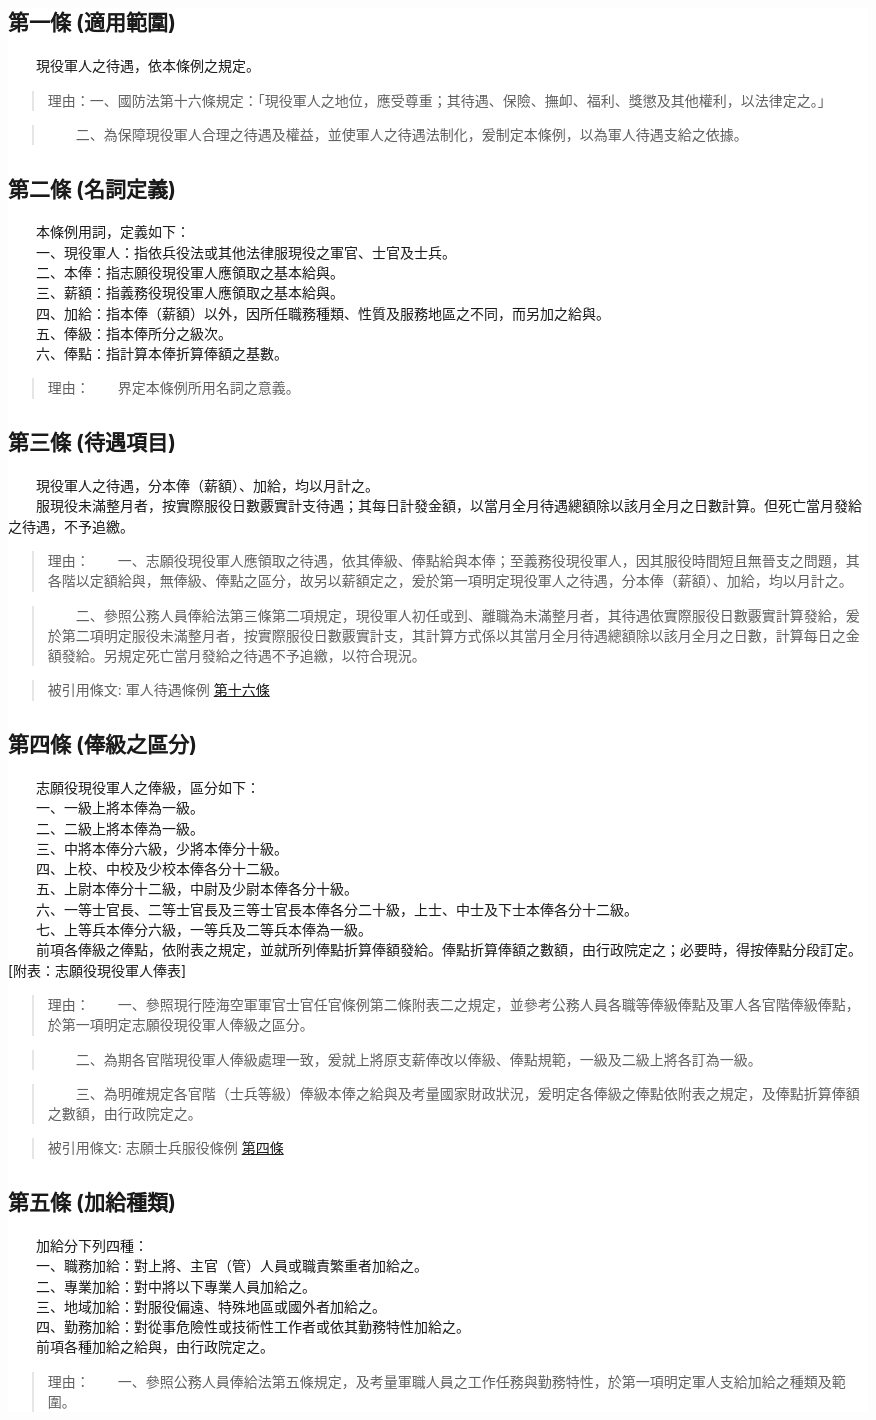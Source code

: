 第一條 (適用範圍)
-----------------
　　現役軍人之待遇，依本條例之規定。  
> 理由：一、國防法第十六條規定：「現役軍人之地位，應受尊重；其待遇、保險、撫卹、福利、獎懲及其他權利，以法律定之。」

> 　　二、為保障現役軍人合理之待遇及權益，並使軍人之待遇法制化，爰制定本條例，以為軍人待遇支給之依據。



第二條 (名詞定義)
-----------------
　　本條例用詞，定義如下：  
　　一、現役軍人：指依兵役法或其他法律服現役之軍官、士官及士兵。  
　　二、本俸：指志願役現役軍人應領取之基本給與。  
　　三、薪額：指義務役現役軍人應領取之基本給與。  
　　四、加給：指本俸（薪額）以外，因所任職務種類、性質及服務地區之不同，而另加之給與。  
　　五、俸級：指本俸所分之級次。  
　　六、俸點：指計算本俸折算俸額之基數。  
> 理由：　　界定本條例所用名詞之意義。



第三條 (待遇項目)
-----------------
　　現役軍人之待遇，分本俸（薪額）、加給，均以月計之。  
　　服現役未滿整月者，按實際服役日數覈實計支待遇；其每日計發金額，以當月全月待遇總額除以該月全月之日數計算。但死亡當月發給之待遇，不予追繳。  
> 理由：　　一、志願役現役軍人應領取之待遇，依其俸級、俸點給與本俸；至義務役現役軍人，因其服役時間短且無晉支之問題，其各階以定額給與，無俸級、俸點之區分，故另以薪額定之，爰於第一項明定現役軍人之待遇，分本俸（薪額）、加給，均以月計之。

> 　　二、參照公務人員俸給法第三條第二項規定，現役軍人初任或到、離職為未滿整月者，其待遇依實際服役日數覈實計算發給，爰於第二項明定服役未滿整月者，按實際服役日數覈實計支，其計算方式係以其當月全月待遇總額除以該月全月之日數，計算每日之金額發給。另規定死亡當月發給之待遇不予追繳，以符合現況。

> 被引用條文: 軍人待遇條例 [第十六條](../../國防退輔/國防人事/軍人待遇條例.md#第十六條-現役軍人逃亡者扣除或追繳其未就職役日數之待遇)



第四條 (俸級之區分)
-------------------
　　志願役現役軍人之俸級，區分如下：  
　　一、一級上將本俸為一級。  
　　二、二級上將本俸為一級。  
　　三、中將本俸分六級，少將本俸分十級。  
　　四、上校、中校及少校本俸各分十二級。  
　　五、上尉本俸分十二級，中尉及少尉本俸各分十級。  
　　六、一等士官長、二等士官長及三等士官長本俸各分二十級，上士、中士及下士本俸各分十二級。  
　　七、上等兵本俸分六級，一等兵及二等兵本俸為一級。  
　　前項各俸級之俸點，依附表之規定，並就所列俸點折算俸額發給。俸點折算俸額之數額，由行政院定之；必要時，得按俸點分段訂定。 [附表：志願役現役軍人俸表]  
> 理由：　　一、參照現行陸海空軍軍官士官任官條例第二條附表二之規定，並參考公務人員各職等俸級俸點及軍人各官階俸級俸點，於第一項明定志願役現役軍人俸級之區分。

> 　　二、為期各官階現役軍人俸級處理一致，爰就上將原支薪俸改以俸級、俸點規範，一級及二級上將各訂為一級。

> 　　三、為明確規定各官階（士兵等級）俸級本俸之給與及考量國家財政狀況，爰明定各俸級之俸點依附表之規定，及俸點折算俸額之數額，由行政院定之。

> 被引用條文: 志願士兵服役條例 [第四條](../../內政/役政/志願士兵服役條例.md#第四條-)



第五條 (加給種類)
-----------------
　　加給分下列四種：  
　　一、職務加給：對上將、主官（管）人員或職責繁重者加給之。  
　　二、專業加給：對中將以下專業人員加給之。  
　　三、地域加給：對服役偏遠、特殊地區或國外者加給之。  
　　四、勤務加給：對從事危險性或技術性工作者或依其勤務特性加給之。  
　　前項各種加給之給與，由行政院定之。  
> 理由：　　一、參照公務人員俸給法第五條規定，及考量軍職人員之工作任務與勤務特性，於第一項明定軍人支給加給之種類及範圍。
